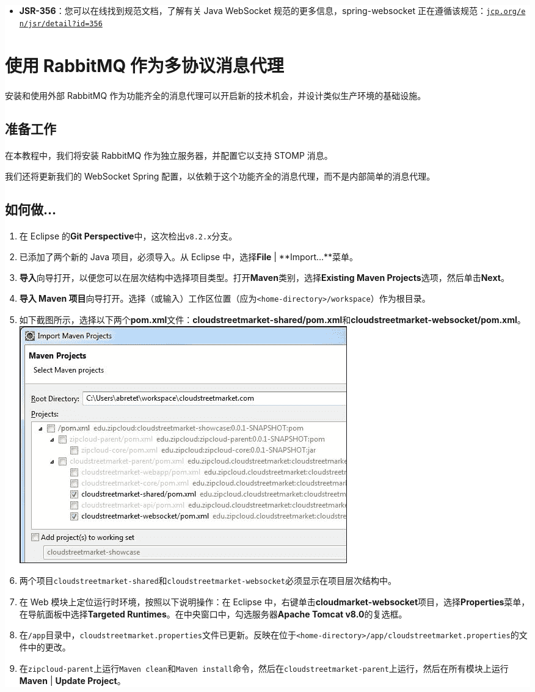 +   **JSR-356**：您可以在线找到规范文档，了解有关 Java WebSocket 规范的更多信息，spring-websocket 正在遵循该规范：[`jcp.org/en/jsr/detail?id=356`](https://jcp.org/en/jsr/detail?id=356)

# 使用 RabbitMQ 作为多协议消息代理

安装和使用外部 RabbitMQ 作为功能齐全的消息代理可以开启新的技术机会，并设计类似生产环境的基础设施。

## 准备工作

在本教程中，我们将安装 RabbitMQ 作为独立服务器，并配置它以支持 STOMP 消息。

我们还将更新我们的 WebSocket Spring 配置，以依赖于这个功能齐全的消息代理，而不是内部简单的消息代理。

## 如何做…

1.  在 Eclipse 的**Git Perspective**中，这次检出`v8.2.x`分支。

1.  已添加了两个新的 Java 项目，必须导入。从 Eclipse 中，选择**File** | **Import…**菜单。

1.  **导入**向导打开，以便您可以在层次结构中选择项目类型。打开**Maven**类别，选择**Existing Maven Projects**选项，然后单击**Next**。

1.  **导入 Maven 项目**向导打开。选择（或输入）工作区位置（应为`<home-directory>/workspace`）作为根目录。

1.  如下截图所示，选择以下两个**pom.xml**文件：**cloudstreetmarket-shared/pom.xml**和**cloudstreetmarket-websocket/pom.xml**。![如何做…](img/image00905.jpeg)

1.  两个项目`cloudstreetmarket-shared`和`cloudstreetmarket-websocket`必须显示在项目层次结构中。

1.  在 Web 模块上定位运行时环境，按照以下说明操作：在 Eclipse 中，右键单击**cloudmarket-websocket**项目，选择**Properties**菜单，在导航面板中选择**Targeted Runtimes**。在中央窗口中，勾选服务器**Apache Tomcat v8.0**的复选框。

1.  在`/app`目录中，`cloudstreetmarket.properties`文件已更新。反映在位于`<home-directory>/app/cloudstreetmarket.properties`的文件中的更改。

1.  在`zipcloud-parent`上运行`Maven clean`和`Maven install`命令，然后在`cloudstreetmarket-parent`上运行，然后在所有模块上运行**Maven** | **Update Project**。
